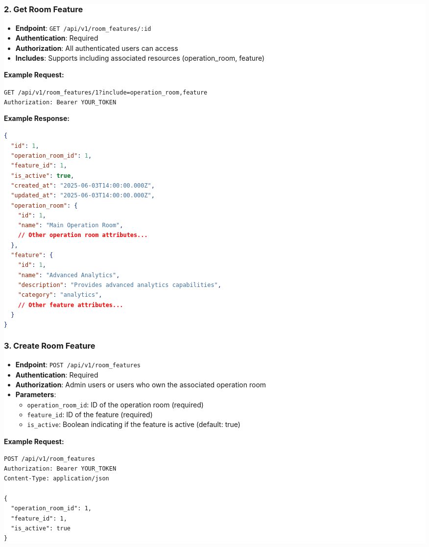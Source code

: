 ### 2. Get Room Feature

- **Endpoint**: `GET /api/v1/room_features/:id`
- **Authentication**: Required
- **Authorization**: All authenticated users can access
- **Includes**: Supports including associated resources (operation_room, feature)

**Example Request:**
```http
GET /api/v1/room_features/1?include=operation_room,feature
Authorization: Bearer YOUR_TOKEN
```

**Example Response:**
```json
{
  "id": 1,
  "operation_room_id": 1,
  "feature_id": 1,
  "is_active": true,
  "created_at": "2025-06-03T14:00:00.000Z",
  "updated_at": "2025-06-03T14:00:00.000Z",
  "operation_room": {
    "id": 1,
    "name": "Main Operation Room",
    // Other operation room attributes...
  },
  "feature": {
    "id": 1,
    "name": "Advanced Analytics",
    "description": "Provides advanced analytics capabilities",
    "category": "analytics",
    // Other feature attributes...
  }
}
```

### 3. Create Room Feature

- **Endpoint**: `POST /api/v1/room_features`
- **Authentication**: Required
- **Authorization**: Admin users or users who own the associated operation room
- **Parameters**:
  - `operation_room_id`: ID of the operation room (required)
  - `feature_id`: ID of the feature (required)
  - `is_active`: Boolean indicating if the feature is active (default: true)

**Example Request:**
```http
POST /api/v1/room_features
Authorization: Bearer YOUR_TOKEN
Content-Type: application/json

{
  "operation_room_id": 1,
  "feature_id": 1,
  "is_active": true
}
```
